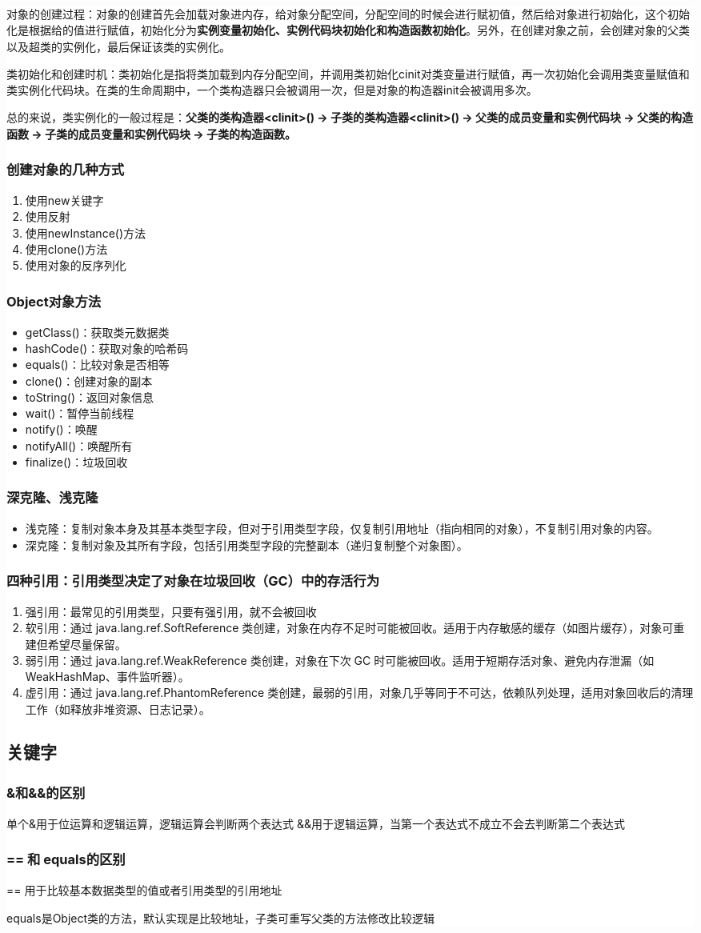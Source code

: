 对象的创建过程：对象的创建首先会加载对象进内存，给对象分配空间，分配空间的时候会进行赋初值，然后给对象进行初始化，这个初始化是根据给的值进行赋值，初始化分为**实例变量初始化、实例代码块初始化和构造函数初始化**。另外，在创建对象之前，会创建对象的父类以及超类的实例化，最后保证该类的实例化。

类初始化和创建时机：类初始化是指将类加载到内存分配空间，并调用类初始化cinit对类变量进行赋值，再一次初始化会调用类变量赋值和类实例化代码块。在类的生命周期中，一个类构造器只会被调用一次，但是对象的构造器init会被调用多次。

总的来说，类实例化的一般过程是：**父类的类构造器\<clinit\>() -> 子类的类构造器\<clinit\>() -> 父类的成员变量和实例代码块 -> 父类的构造函数 -> 子类的成员变量和实例代码块 -> 子类的构造函数。**



### 创建对象的几种方式
1. 使用new关键字
2. 使用反射
3. 使用newInstance()方法
4. 使用clone()方法
5. 使用对象的反序列化


### Object对象方法
- getClass()：获取类元数据类
- hashCode()：获取对象的哈希码
- equals()：比较对象是否相等
- clone()：创建对象的副本
- toString()：返回对象信息
- wait()：暂停当前线程
- notify()：唤醒
- notifyAll()：唤醒所有
- finalize()：垃圾回收


### 深克隆、浅克隆
- 浅克隆：复制对象本身及其基本类型字段，但对于引用类型字段，仅复制引用地址（指向相同的对象），不复制引用对象的内容。
- 深克隆：复制对象及其所有字段，包括引用类型字段的完整副本（递归复制整个对象图）。



### 四种引用：引用类型决定了对象在垃圾回收（GC）中的存活行为
1. 强引用：最常见的引用类型，只要有强引用，就不会被回收
2. 软引用：通过 java.lang.ref.SoftReference 类创建，对象在内存不足时可能被回收。适用于内存敏感的缓存（如图片缓存），对象可重建但希望尽量保留。
3. 弱引用：通过 java.lang.ref.WeakReference 类创建，对象在下次 GC 时可能被回收。适用于短期存活对象、避免内存泄漏（如 WeakHashMap、事件监听器）。
4. 虚引用：通过 java.lang.ref.PhantomReference 类创建，最弱的引用，对象几乎等同于不可达，依赖队列处理，适用对象回收后的清理工作（如释放非堆资源、日志记录）。


## 关键字
### &和&&的区别
单个&用于位运算和逻辑运算，逻辑运算会判断两个表达式
&&用于逻辑运算，当第一个表达式不成立不会去判断第二个表达式

### == 和 equals的区别
== 用于比较基本数据类型的值或者引用类型的引用地址

equals是Object类的方法，默认实现是比较地址，子类可重写父类的方法修改比较逻辑
